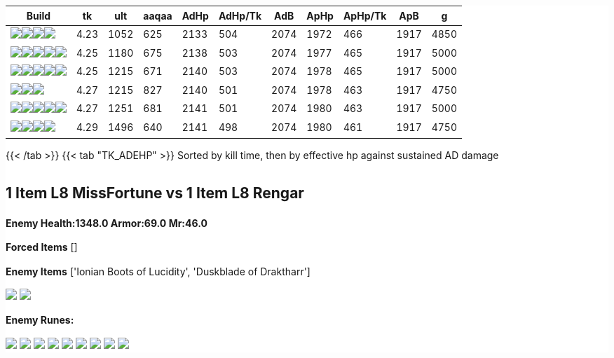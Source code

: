 



 Build |tk|ult|aaqaa|AdHp|AdHp/Tk|AdB|ApHp|ApHp/Tk|ApB|g
-|-|-|-|-|-|-|-|-|-|-
![](/item/3124.png)![](/item/1001.png)![](/item/1053.png)![](/item/1055.png)|4.23|1052|625|2133|504|2074|1972|466|1917|4850
![](/item/6672.png)![](/item/1001.png)![](/item/1053.png)![](/item/1055.png)![](/item/1036.png)|4.25|1180|675|2138|503|2074|1977|465|1917|5000
![](/item/3087.png)![](/item/1001.png)![](/item/1053.png)![](/item/1055.png)![](/item/1036.png)|4.25|1215|671|2140|503|2074|1978|465|1917|5000
![](/item/6671.png)![](/item/1053.png)![](/item/1055.png)|4.27|1215|827|2140|501|2074|1978|463|1917|4750
![](/item/3095.png)![](/item/1001.png)![](/item/1053.png)![](/item/1055.png)![](/item/1036.png)|4.27|1251|681|2141|501|2074|1980|463|1917|5000
![](/item/6691.png)![](/item/1001.png)![](/item/1053.png)![](/item/1055.png)|4.29|1496|640|2141|498|2074|1980|461|1917|4750
{{< /tab >}}
{{< tab "TK_ADEHP" >}}
Sorted by kill time, then by effective hp against sustained AD damage
## 1 Item L8 MissFortune vs 1 Item L8 Rengar

**Enemy Health:1348.0 Armor:69.0 Mr:46.0**


**Forced Items** []








**Enemy Items** ['Ionian Boots of Lucidity', 'Duskblade of Draktharr']





![](/item/3158.png)
![](/item/6691.png)



**Enemy Runes:**





![](/Styles/Inspiration/FirstStrike/FirstStrike.png)
![](/Styles/Inspiration/MagicalFootwear/MagicalFootwear.png)
![](/Styles/Inspiration/FuturesMarket/FuturesMarket.png)
![](/Styles/Inspiration/CosmicInsight/CosmicInsight.png)
![](/Styles/Domination/SuddenImpact/SuddenImpact.png)
![](/Styles/Domination/TreasureHunter/TreasureHunter.png)
![](/StatMods/StatModsAdaptiveForceIcon.png)
![](/StatMods/StatModsAdaptiveForceIcon.png)
![](/StatMods/StatModsArmorIcon.png)
